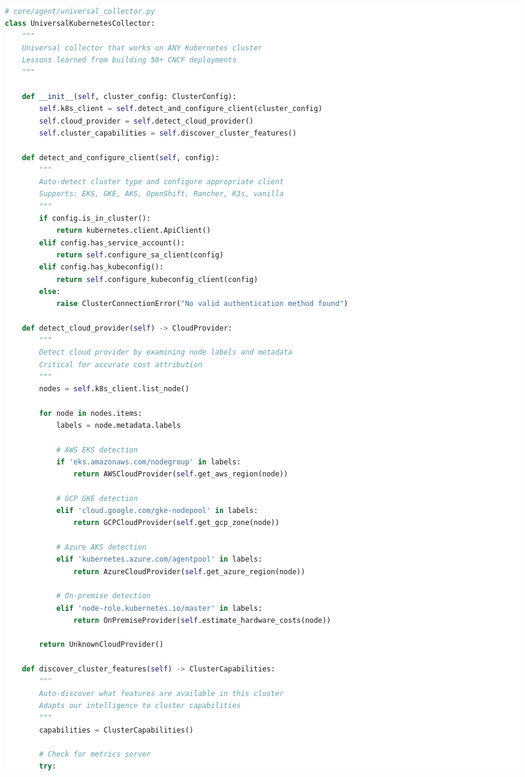 ```python
# core/agent/universal_collector.py
class UniversalKubernetesCollector:
    """
    Universal collector that works on ANY Kubernetes cluster
    Lessons learned from building 50+ CNCF deployments
    """
    
    def __init__(self, cluster_config: ClusterConfig):
        self.k8s_client = self.detect_and_configure_client(cluster_config)
        self.cloud_provider = self.detect_cloud_provider()
        self.cluster_capabilities = self.discover_cluster_features()
        
    def detect_and_configure_client(self, config):
        """
        Auto-detect cluster type and configure appropriate client
        Supports: EKS, GKE, AKS, OpenShift, Rancher, K3s, vanilla
        """
        if config.is_in_cluster():
            return kubernetes.client.ApiClient()
        elif config.has_service_account():
            return self.configure_sa_client(config)
        elif config.has_kubeconfig():
            return self.configure_kubeconfig_client(config)
        else:
            raise ClusterConnectionError("No valid authentication method found")
    
    def detect_cloud_provider(self) -> CloudProvider:
        """
        Detect cloud provider by examining node labels and metadata
        Critical for accurate cost attribution
        """
        nodes = self.k8s_client.list_node()
        
        for node in nodes.items:
            labels = node.metadata.labels
            
            # AWS EKS detection
            if 'eks.amazonaws.com/nodegroup' in labels:
                return AWSCloudProvider(self.get_aws_region(node))
            
            # GCP GKE detection  
            elif 'cloud.google.com/gke-nodepool' in labels:
                return GCPCloudProvider(self.get_gcp_zone(node))
            
            # Azure AKS detection
            elif 'kubernetes.azure.com/agentpool' in labels:
                return AzureCloudProvider(self.get_azure_region(node))
            
            # On-premise detection
            elif 'node-role.kubernetes.io/master' in labels:
                return OnPremiseProvider(self.estimate_hardware_costs(node))
        
        return UnknownCloudProvider()
    
    def discover_cluster_features(self) -> ClusterCapabilities:
        """
        Auto-discover what features are available in this cluster
        Adapts our intelligence to cluster capabilities
        """
        capabilities = ClusterCapabilities()
        
        # Check for metrics server
        try:
```